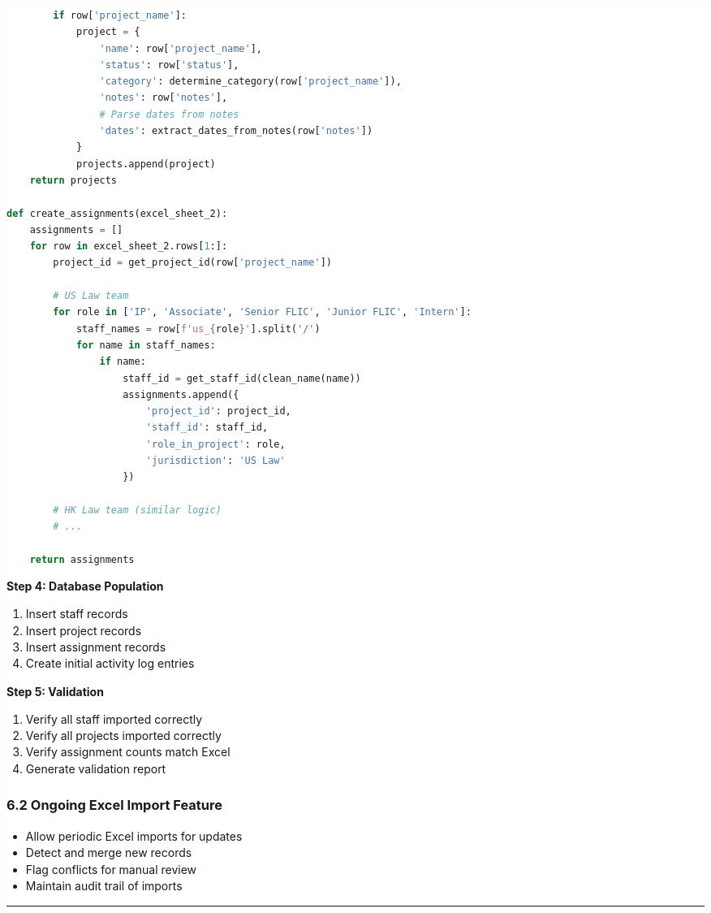 ```python
        if row['project_name']:
            project = {
                'name': row['project_name'],
                'status': row['status'],
                'category': determine_category(row['project_name']),
                'notes': row['notes'],
                # Parse dates from notes
                'dates': extract_dates_from_notes(row['notes'])
            }
            projects.append(project)
    return projects

def create_assignments(excel_sheet_2):
    assignments = []
    for row in excel_sheet_2.rows[1:]:
        project_id = get_project_id(row['project_name'])

        # US Law team
        for role in ['IP', 'Associate', 'Senior FLIC', 'Junior FLIC', 'Intern']:
            staff_names = row[f'us_{role}'].split('/')
            for name in staff_names:
                if name:
                    staff_id = get_staff_id(clean_name(name))
                    assignments.append({
                        'project_id': project_id,
                        'staff_id': staff_id,
                        'role_in_project': role,
                        'jurisdiction': 'US Law'
                    })

        # HK Law team (similar logic)
        # ...

    return assignments
```

**Step 4: Database Population**
1. Insert staff records
2. Insert project records
3. Insert assignment records
4. Create initial activity log entries

**Step 5: Validation**
1. Verify all staff imported correctly
2. Verify all projects imported correctly
3. Verify assignment counts match Excel
4. Generate validation report

### 6.2 Ongoing Excel Import Feature
- Allow periodic Excel imports for updates
- Detect and merge new records
- Flag conflicts for manual review
- Maintain audit trail of imports

---